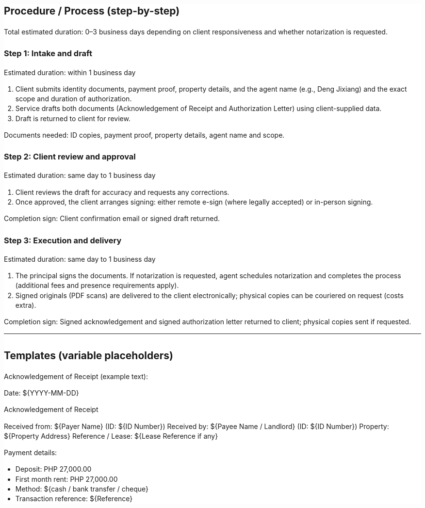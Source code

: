 
## Procedure / Process (step-by-step)

Total estimated duration: 0–3 business days depending on client responsiveness and whether notarization is requested.

### Step 1: Intake and draft

Estimated duration: within 1 business day

1. Client submits identity documents, payment proof, property details, and the agent name (e.g., Deng Jixiang) and the exact scope and duration of authorization.
2. Service drafts both documents (Acknowledgement of Receipt and Authorization Letter) using client-supplied data.
3. Draft is returned to client for review.

Documents needed: ID copies, payment proof, property details, agent name and scope.

### Step 2: Client review and approval

Estimated duration: same day to 1 business day

1. Client reviews the draft for accuracy and requests any corrections.
2. Once approved, the client arranges signing: either remote e-sign (where legally accepted) or in-person signing.

Completion sign: Client confirmation email or signed draft returned.

### Step 3: Execution and delivery

Estimated duration: same day to 1 business day

1. The principal signs the documents. If notarization is requested, agent schedules notarization and completes the process (additional fees and presence requirements apply).
2. Signed originals (PDF scans) are delivered to the client electronically; physical copies can be couriered on request (costs extra).

Completion sign: Signed acknowledgement and signed authorization letter returned to client; physical copies sent if requested.

---

## Templates (variable placeholders)

Acknowledgement of Receipt (example text):

Date: ${YYYY-MM-DD}

Acknowledgement of Receipt

Received from: ${Payer Name} (ID: ${ID Number})
Received by: ${Payee Name / Landlord} (ID: ${ID Number})
Property: ${Property Address}
Reference / Lease: ${Lease Reference if any}

Payment details:
- Deposit: PHP 27,000.00
- First month rent: PHP 27,000.00
- Method: ${cash / bank transfer / cheque}
- Transaction reference: ${Reference}
